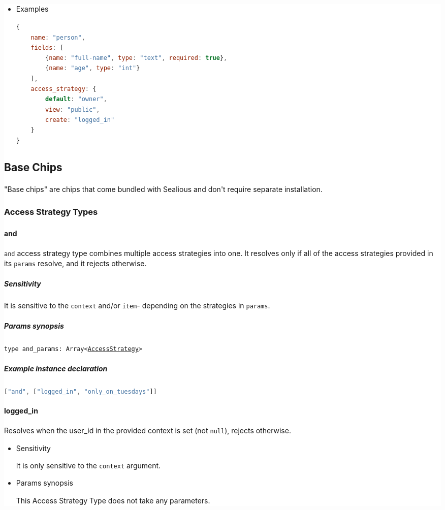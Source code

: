 -   Examples

    ``` javascript
    {
        name: "person",
        fields: [
            {name: "full-name", type: "text", required: true},
            {name: "age", type: "int"}
        ],
        access_strategy: {
            default: "owner",
            view: "public",
            create: "logged_in"
        }   
    }
    ```

Base Chips
----------

"Base chips" are chips that come bundled with Sealious and don't require separate installation.

### Access Strategy Types

#### and

`and` access strategy type combines multiple access strategies into one. It resolves only if all of the access strategies provided in its `params` resolve, and it rejects otherwise.

##### Sensitivity

It is sensitive to the `context` and/or `item`- depending on the strategies in `params`.

##### Params synopsis

<pre>
<code>type and_params: Array&lt;<a href="#accessstrategy">AccessStrategy</a>&gt;</code>
</pre>

##### Example instance declaration

``` javascript
["and", ["logged_in", "only_on_tuesdays"]]
```

#### logged\_in

Resolves when the user\_id in the provided context is set (not `null`), rejects otherwise.

-   Sensitivity

    It is only sensitive to the `context` argument.

-   Params synopsis

    This Access Strategy Type does not take any parameters.
